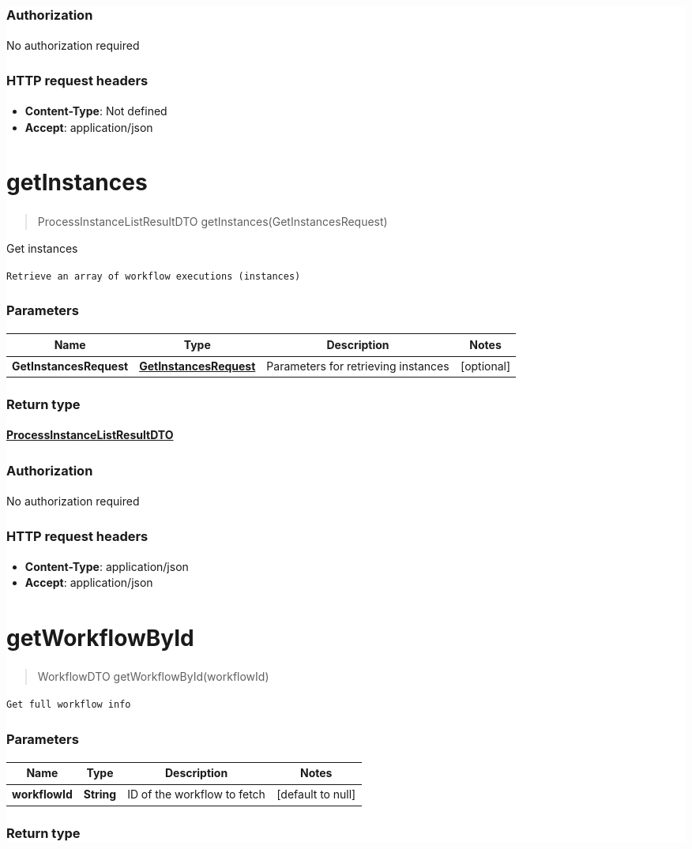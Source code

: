 ### Authorization

No authorization required

### HTTP request headers

- **Content-Type**: Not defined
- **Accept**: application/json

<a name="getInstances"></a>
# **getInstances**
> ProcessInstanceListResultDTO getInstances(GetInstancesRequest)

Get instances

    Retrieve an array of workflow executions (instances)

### Parameters

|Name | Type | Description  | Notes |
|------------- | ------------- | ------------- | -------------|
| **GetInstancesRequest** | [**GetInstancesRequest**](../Models/GetInstancesRequest.md)| Parameters for retrieving instances | [optional] |

### Return type

[**ProcessInstanceListResultDTO**](../Models/ProcessInstanceListResultDTO.md)

### Authorization

No authorization required

### HTTP request headers

- **Content-Type**: application/json
- **Accept**: application/json

<a name="getWorkflowById"></a>
# **getWorkflowById**
> WorkflowDTO getWorkflowById(workflowId)



    Get full workflow info

### Parameters

|Name | Type | Description  | Notes |
|------------- | ------------- | ------------- | -------------|
| **workflowId** | **String**| ID of the workflow to fetch | [default to null] |

### Return type
